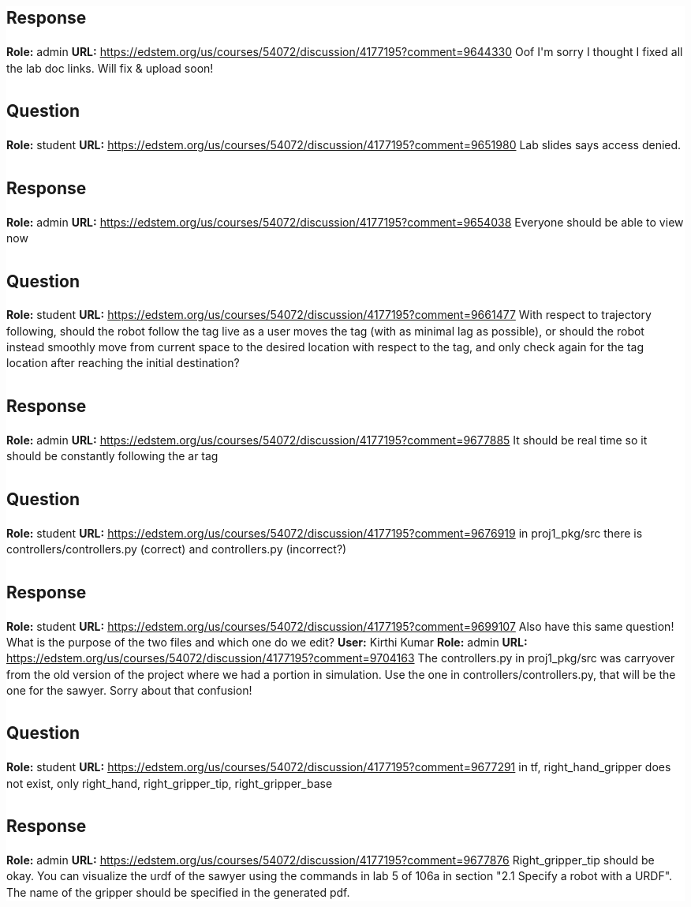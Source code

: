 
## Response
**Role:** admin
**URL:** https://edstem.org/us/courses/54072/discussion/4177195?comment=9644330
Oof I'm sorry I thought I fixed all the lab doc links. Will fix & upload soon!
## Question
**Role:** student
**URL:** https://edstem.org/us/courses/54072/discussion/4177195?comment=9651980
Lab slides says access denied.
## Response
**Role:** admin
**URL:** https://edstem.org/us/courses/54072/discussion/4177195?comment=9654038
Everyone should be able to view now


## Question
**Role:** student
**URL:** https://edstem.org/us/courses/54072/discussion/4177195?comment=9661477
With respect to trajectory following, should the robot follow the tag live as a user moves the tag (with as minimal lag as possible), or should the robot instead smoothly move from current space to the desired location with respect to the tag, and only check again for the tag location after reaching the initial destination?
## Response
**Role:** admin
**URL:** https://edstem.org/us/courses/54072/discussion/4177195?comment=9677885
It should be real time so it should be constantly following the ar tag
## Question
**Role:** student
**URL:** https://edstem.org/us/courses/54072/discussion/4177195?comment=9676919
in proj1_pkg/src there is controllers/controllers.py (correct) and controllers.py (incorrect?)
## Response
**Role:** student
**URL:** https://edstem.org/us/courses/54072/discussion/4177195?comment=9699107
Also have this same question! What is the purpose of the two files and which one do we edit?
**User:** Kirthi Kumar
**Role:** admin
**URL:** https://edstem.org/us/courses/54072/discussion/4177195?comment=9704163
The controllers.py in proj1_pkg/src was carryover from the old version of the project where we had a portion in simulation. Use the one in controllers/controllers.py, that will be the one for the sawyer. Sorry about that confusion!

## Question
**Role:** student
**URL:** https://edstem.org/us/courses/54072/discussion/4177195?comment=9677291
in tf, right_hand_gripper does not exist, only right_hand, right_gripper_tip, right_gripper_base
## Response
**Role:** admin
**URL:** https://edstem.org/us/courses/54072/discussion/4177195?comment=9677876
Right_gripper_tip should be okay. You can visualize the urdf of the sawyer using the commands in lab 5 of 106a in section "2.1 Specify a robot with a URDF". The name of the gripper should be specified in the generated pdf.
